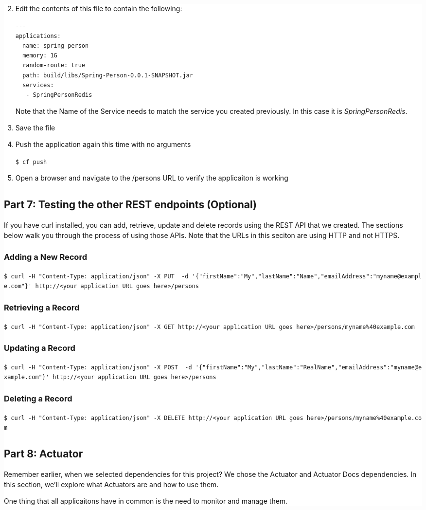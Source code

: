 2.  Edit the contents of this file to contain the following:

        ---
        applications:
        - name: spring-person
          memory: 1G
          random-route: true
          path: build/libs/Spring-Person-0.0.1-SNAPSHOT.jar
          services:
           - SpringPersonRedis

    Note that the Name of the Service needs to match the service you created previously. In this case it is *SpringPersonRedis*.

3.  Save the file

4.  Push the application again this time with no arguments

        $ cf push

5.  Open a browser and navigate to the /persons URL to verify the applicaiton is working

Part 7: Testing the other REST endpoints (Optional)
---------------------------------------------------

If you have curl installed, you can add, retrieve, update and delete records using the REST API that we created. The sections below walk you through the process of using those APIs. Note that the URLs in this seciton are using HTTP and not HTTPS.

### Adding a New Record

    $ curl -H "Content-Type: application/json" -X PUT  -d '{"firstName":"My","lastName":"Name","emailAddress":"myname@example.com"}' http://<your application URL goes here>/persons

### Retrieving a Record

    $ curl -H "Content-Type: application/json" -X GET http://<your application URL goes here>/persons/myname%40example.com

### Updating a Record

    $ curl -H "Content-Type: application/json" -X POST  -d '{"firstName":"My","lastName":"RealName","emailAddress":"myname@example.com"}' http://<your application URL goes here>/persons

### Deleting a Record

    $ curl -H "Content-Type: application/json" -X DELETE http://<your application URL goes here>/persons/myname%40example.com

Part 8: Actuator
----------------

Remember earlier, when we selected dependencies for this project? We chose the Actuator and Actuator Docs dependencies. In this section, we’ll explore what Actuators are and how to use them.

One thing that all applicaitons have in common is the need to monitor and manage them.
